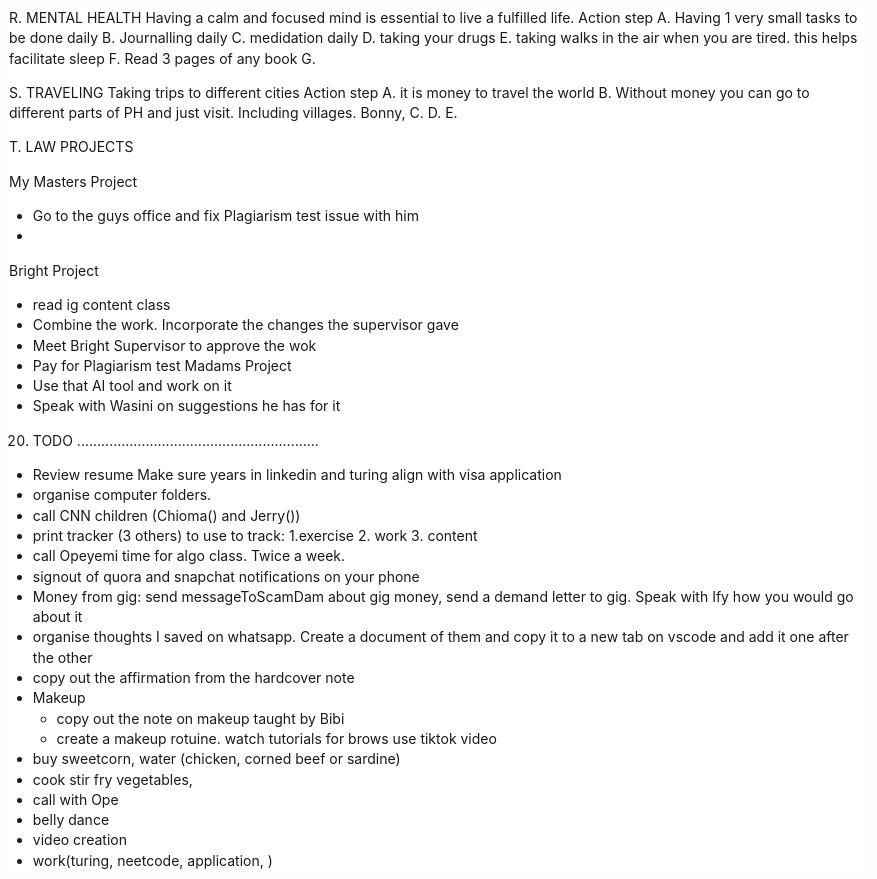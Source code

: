 
R. MENTAL HEALTH
Having a calm and focused mind is essential to live a fulfilled life.
Action step
A. Having 1 very small tasks to be done daily
B. Journalling daily
C. medidation daily 
D. taking your drugs
E. taking walks in the air when you are tired. this helps facilitate sleep
F. Read 3 pages of any book
G.


S. TRAVELING
 Taking trips to different cities
Action step
A. it is money to travel the world
B. Without money you can go to different parts of PH and just visit. Including villages. Bonny,
C. 
D. 
E. 

T. LAW PROJECTS

My Masters Project
- Go to the guys office and fix Plagiarism test issue with him
- 
Bright Project
- read ig content class
- Combine the work. Incorporate the changes the supervisor gave
- Meet Bright Supervisor to approve the wok
- Pay for Plagiarism test
Madams Project
- Use that AI tool and work on it
- Speak with Wasini on suggestions he has for it

20. TODO
............................................................
- Review resume
  Make sure years in linkedin and turing align with visa application 
- organise computer folders. 
- call CNN children (Chioma() and Jerry())
- print tracker (3 others) to use to track: 1.exercise 2. work 3. content
- call Opeyemi time for algo class. Twice a week.
- signout of quora and snapchat notifications on your phone
- Money from gig: send messageToScamDam about gig money, send a demand letter to gig. Speak with Ify how you would go about it 
- organise thoughts I saved on whatsapp. Create a document of them and copy it to a new tab on vscode and add it one after the other
- copy out the affirmation from the hardcover note
- Makeup
    - copy out the note on makeup taught by Bibi
    - create a makeup rotuine. watch tutorials for brows use tiktok video
- buy sweetcorn, water (chicken, corned beef or sardine)
- cook stir fry vegetables, 
- call with Ope
- belly dance
- video creation
- work(turing, neetcode, application, )

